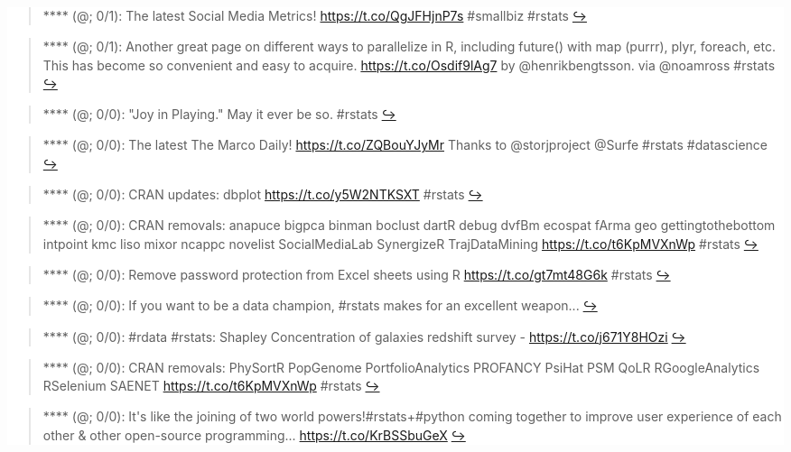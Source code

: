 


> **** (@; 0/1): The latest Social Media Metrics! https://t.co/QgJFHjnP7s #smallbiz #rstats  [&#8618;](https://twitter.com/dataandme/status/993157531995426816)




> **** (@; 0/1): Another great page on different ways to parallelize in R, including future() with map (purrr), plyr, foreach, etc. This has become so convenient and easy to acquire. https://t.co/Osdif9lAg7 by @henrikbengtsson. via @noamross #rstats  [&#8618;](https://twitter.com/dataandme/status/993153694521876480)




> **** (@; 0/0): "Joy in Playing." May it ever be so. #rstats  [&#8618;](https://twitter.com/dataandme/status/993226996879683584)




> **** (@; 0/0): The latest The Marco Daily! https://t.co/ZQBouYJyMr Thanks to @storjproject @Surfe #rstats #datascience  [&#8618;](https://twitter.com/dataandme/status/993224498756321280)




> **** (@; 0/0): CRAN updates: dbplot https://t.co/y5W2NTKSXT #rstats  [&#8618;](https://twitter.com/dataandme/status/993219383714557952)




> **** (@; 0/0): CRAN removals: anapuce bigpca binman boclust dartR debug dvfBm ecospat fArma geo gettingtothebottom intpoint kmc liso mixor ncappc novelist SocialMediaLab SynergizeR TrajDataMining https://t.co/t6KpMVXnWp #rstats  [&#8618;](https://twitter.com/dataandme/status/993219365716807681)




> **** (@; 0/0): Remove password protection from Excel sheets using R https://t.co/gt7mt48G6k #rstats  [&#8618;](https://twitter.com/dataandme/status/993212197718380544)




> **** (@; 0/0): If you want to be a data champion, #rstats makes for an excellent weapon...  [&#8618;](https://twitter.com/dataandme/status/993211343355424768)




> **** (@; 0/0): #rdata #rstats: Shapley Concentration of galaxies redshift survey - https://t.co/j671Y8HOzi  [&#8618;](https://twitter.com/dataandme/status/993204598746869761)




> **** (@; 0/0): CRAN removals: PhySortR PopGenome PortfolioAnalytics PROFANCY PsiHat PSM QoLR RGoogleAnalytics RSelenium SAENET https://t.co/t6KpMVXnWp #rstats  [&#8618;](https://twitter.com/dataandme/status/993204265752686592)




> **** (@; 0/0): It's like the joining of two world powers!#rstats+#python coming together to improve user experience of each other &amp; other open-source programming... https://t.co/KrBSSbuGeX  [&#8618;](https://twitter.com/dataandme/status/993200134497488903)
